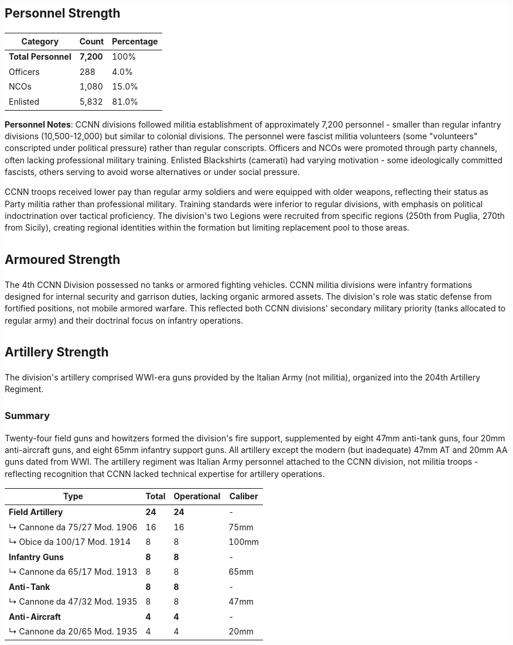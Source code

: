 ## Personnel Strength

| Category | Count | Percentage |
|----------|-------|------------|
| **Total Personnel** | **7,200** | 100% |
| Officers | 288 | 4.0% |
| NCOs | 1,080 | 15.0% |
| Enlisted | 5,832 | 81.0% |

**Personnel Notes**: CCNN divisions followed militia establishment of approximately 7,200 personnel - smaller than regular infantry divisions (10,500-12,000) but similar to colonial divisions. The personnel were fascist militia volunteers (some "volunteers" conscripted under political pressure) rather than regular conscripts. Officers and NCOs were promoted through party channels, often lacking professional military training. Enlisted Blackshirts (camerati) had varying motivation - some ideologically committed fascists, others serving to avoid worse alternatives or under social pressure.

CCNN troops received lower pay than regular army soldiers and were equipped with older weapons, reflecting their status as Party militia rather than professional military. Training standards were inferior to regular divisions, with emphasis on political indoctrination over tactical proficiency. The division's two Legions were recruited from specific regions (250th from Puglia, 270th from Sicily), creating regional identities within the formation but limiting replacement pool to those areas.

## Armoured Strength

The 4th CCNN Division possessed no tanks or armored fighting vehicles. CCNN militia divisions were infantry formations designed for internal security and garrison duties, lacking organic armored assets. The division's role was static defense from fortified positions, not mobile armored warfare. This reflected both CCNN divisions' secondary military priority (tanks allocated to regular army) and their doctrinal focus on infantry operations.

## Artillery Strength

The division's artillery comprised WWI-era guns provided by the Italian Army (not militia), organized into the 204th Artillery Regiment.

### Summary

Twenty-four field guns and howitzers formed the division's fire support, supplemented by eight 47mm anti-tank guns, four 20mm anti-aircraft guns, and eight 65mm infantry support guns. All artillery except the modern (but inadequate) 47mm AT and 20mm AA guns dated from WWI. The artillery regiment was Italian Army personnel attached to the CCNN division, not militia troops - reflecting recognition that CCNN lacked technical expertise for artillery operations.

| Type | Total | Operational | Caliber |
|------|-------|-------------|---------|
| **Field Artillery** | **24** | **24** | - |
| ↳ Cannone da 75/27 Mod. 1906 | 16 | 16 | 75mm |
| ↳ Obice da 100/17 Mod. 1914 | 8 | 8 | 100mm |
| **Infantry Guns** | **8** | **8** | - |
| ↳ Cannone da 65/17 Mod. 1913 | 8 | 8 | 65mm |
| **Anti-Tank** | **8** | **8** | - |
| ↳ Cannone da 47/32 Mod. 1935 | 8 | 8 | 47mm |
| **Anti-Aircraft** | **4** | **4** | - |
| ↳ Cannone da 20/65 Mod. 1935 | 4 | 4 | 20mm |